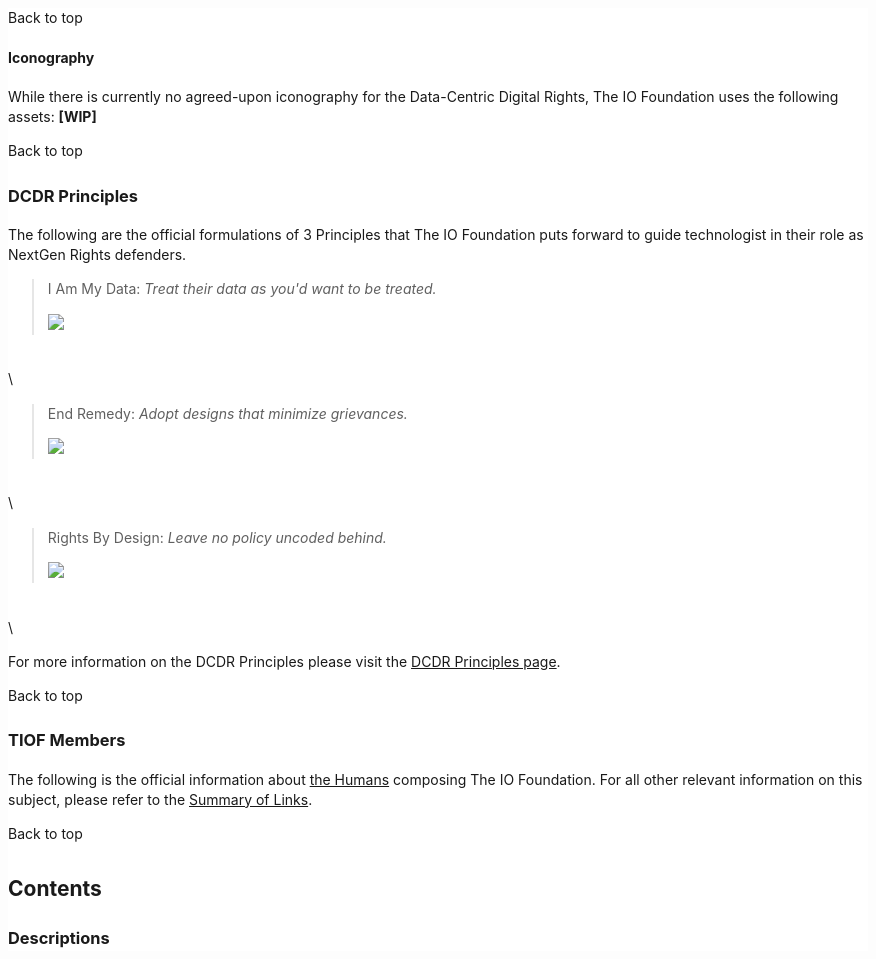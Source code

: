 Back to top

#### Iconography

While there is currently no agreed-upon iconography for the Data-Centric Digital Rights, The IO Foundation uses the following assets: **\[WIP]**

Back to top

### DCDR Principles

The following are the official formulations of 3 Principles that The IO Foundation puts forward to guide technologist in their role as NextGen Rights defenders.

> I Am My Data: _Treat their data as you'd want to be treated._
>
> ![](https://github.com/TheIOFoundation/TIOF/raw/master/Project%20Identity/TIOF%20Principles/\[TIOF]%20Comms%20\[P]%20Principles%20PI%20T%20XXX%20v1.0.png)

\
\


> End Remedy: _Adopt designs that minimize grievances._
>
> ![](https://github.com/TheIOFoundation/TIOF/raw/master/Project%20Identity/TIOF%20Principles/\[TIOF]%20Comms%20\[P]%20Principles%20PII%20T%20XXX%20v1.0.png)

\
\


> Rights By Design: _Leave no policy uncoded behind._
>
> ![](https://github.com/TheIOFoundation/TIOF/raw/master/Project%20Identity/TIOF%20Principles/\[TIOF]%20Comms%20\[P]%20Principles%20PIII%20T%20XXX%20v1.0.png)

\
\


For more information on the DCDR Principles please visit the [DCDR Principles page](https://tiof.click/DCDRPrinciples).

Back to top

### TIOF Members

The following is the official information about [the Humans](http://tiof.click/Profiles) composing The IO Foundation. For all other relevant information on this subject, please refer to the [Summary of Links](https://tiof.click/TIOFAboutUs).

Back to top

## Contents

### Descriptions
